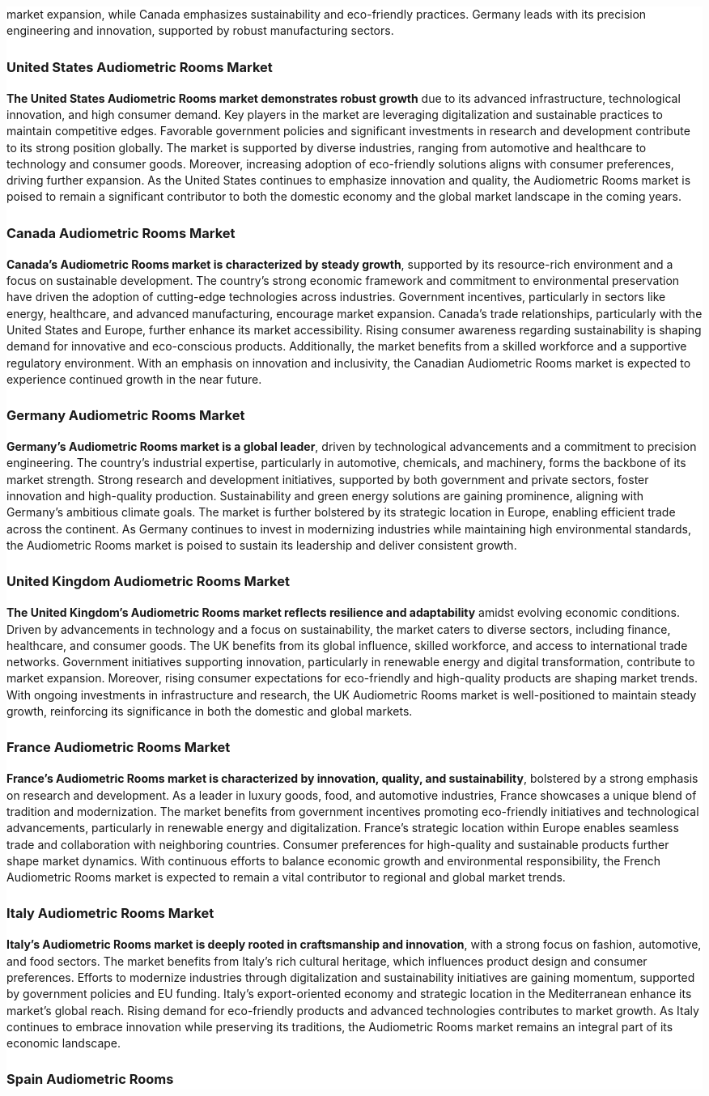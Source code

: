 market expansion, while Canada emphasizes sustainability and eco-friendly practices. Germany leads with its precision engineering and innovation, supported by robust manufacturing sectors.</span></em></p></blockquote><h3><strong>United States Audiometric Rooms Market</strong></h3><p><strong>The United States Audiometric Rooms market demonstrates robust growth</strong> due to its advanced infrastructure, technological innovation, and high consumer demand. Key players in the market are leveraging digitalization and sustainable practices to maintain competitive edges. Favorable government policies and significant investments in research and development contribute to its strong position globally. The market is supported by diverse industries, ranging from automotive and healthcare to technology and consumer goods. Moreover, increasing adoption of eco-friendly solutions aligns with consumer preferences, driving further expansion. As the United States continues to emphasize innovation and quality, the Audiometric Rooms market is poised to remain a significant contributor to both the domestic economy and the global market landscape in the coming years.</p><h3><strong>Canada Audiometric Rooms Market</strong></h3><p><strong>Canada&rsquo;s Audiometric Rooms market is characterized by steady growth</strong>, supported by its resource-rich environment and a focus on sustainable development. The country&rsquo;s strong economic framework and commitment to environmental preservation have driven the adoption of cutting-edge technologies across industries. Government incentives, particularly in sectors like energy, healthcare, and advanced manufacturing, encourage market expansion. Canada&rsquo;s trade relationships, particularly with the United States and Europe, further enhance its market accessibility. Rising consumer awareness regarding sustainability is shaping demand for innovative and eco-conscious products. Additionally, the market benefits from a skilled workforce and a supportive regulatory environment. With an emphasis on innovation and inclusivity, the Canadian Audiometric Rooms market is expected to experience continued growth in the near future.</p><h3><strong>Germany Audiometric Rooms Market</strong></h3><p><strong>Germany&rsquo;s Audiometric Rooms market is a global leader</strong>, driven by technological advancements and a commitment to precision engineering. The country&rsquo;s industrial expertise, particularly in automotive, chemicals, and machinery, forms the backbone of its market strength. Strong research and development initiatives, supported by both government and private sectors, foster innovation and high-quality production. Sustainability and green energy solutions are gaining prominence, aligning with Germany&rsquo;s ambitious climate goals. The market is further bolstered by its strategic location in Europe, enabling efficient trade across the continent. As Germany continues to invest in modernizing industries while maintaining high environmental standards, the Audiometric Rooms market is poised to sustain its leadership and deliver consistent growth.</p><h3><strong>United Kingdom Audiometric Rooms Market</strong></h3><p><strong>The United Kingdom&rsquo;s Audiometric Rooms market reflects resilience and adaptability</strong> amidst evolving economic conditions. Driven by advancements in technology and a focus on sustainability, the market caters to diverse sectors, including finance, healthcare, and consumer goods. The UK benefits from its global influence, skilled workforce, and access to international trade networks. Government initiatives supporting innovation, particularly in renewable energy and digital transformation, contribute to market expansion. Moreover, rising consumer expectations for eco-friendly and high-quality products are shaping market trends. With ongoing investments in infrastructure and research, the UK Audiometric Rooms market is well-positioned to maintain steady growth, reinforcing its significance in both the domestic and global markets.</p><h3><strong>France Audiometric Rooms Market</strong></h3><p><strong>France&rsquo;s Audiometric Rooms market is characterized by innovation, quality, and sustainability</strong>, bolstered by a strong emphasis on research and development. As a leader in luxury goods, food, and automotive industries, France showcases a unique blend of tradition and modernization. The market benefits from government incentives promoting eco-friendly initiatives and technological advancements, particularly in renewable energy and digitalization. France&rsquo;s strategic location within Europe enables seamless trade and collaboration with neighboring countries. Consumer preferences for high-quality and sustainable products further shape market dynamics. With continuous efforts to balance economic growth and environmental responsibility, the French Audiometric Rooms market is expected to remain a vital contributor to regional and global market trends.</p><h3><strong>Italy Audiometric Rooms Market</strong></h3><p><strong>Italy&rsquo;s Audiometric Rooms market is deeply rooted in craftsmanship and innovation</strong>, with a strong focus on fashion, automotive, and food sectors. The market benefits from Italy&rsquo;s rich cultural heritage, which influences product design and consumer preferences. Efforts to modernize industries through digitalization and sustainability initiatives are gaining momentum, supported by government policies and EU funding. Italy&rsquo;s export-oriented economy and strategic location in the Mediterranean enhance its market&rsquo;s global reach. Rising demand for eco-friendly products and advanced technologies contributes to market growth. As Italy continues to embrace innovation while preserving its traditions, the Audiometric Rooms market remains an integral part of its economic landscape.</p><h3><strong>Spain Audiometric Rooms